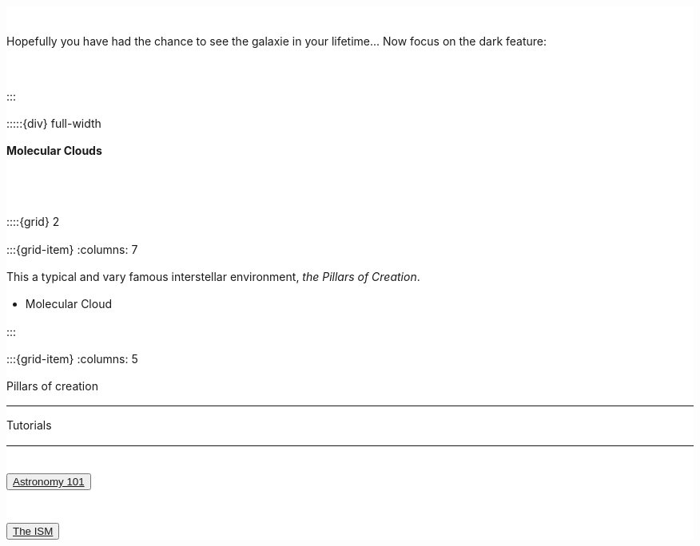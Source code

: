 <br>

<p class="emphase">Hopefully you have had the chance to see the galaxie in your lifetime... Now focus on the dark feature:</p>

<br>

:::

:::::{div} full-width

<p class="emphase2"><strong>Molecular Clouds</strong></p>

<br>
<br>

::::{grid} 2

:::{grid-item}
:columns: 7

This a typical and vary famous interstellar environment, *the Pillars of Creation*.
- Molecular Cloud

:::

:::{grid-item}
:columns: 5

<div class='flip-card'>

<div class='flip_box'>
<div class='front'>
<p class='b_headline'>Pillars of creation<br><hr></p>
</div>

<div class='back'>
<p class='b_headline'><span class="hovertext" data-hover="You may feel a bit lost at this point, but don't worry I have got you covered with a dedicated set of tutorials">Tutorials</span><br><hr></p>    
<p class='b_text'> </p>

<br>    
    
<div class="wrapper">
<button class="button"><span> <a href="Astronomy_101.html"  title= "" target="blank"> Astronomy 101 </a></span></button> 
</div>
    
<br> 
<br>
    
<div class="wrapper">
<button class="button"><span> <a href="Astronomy_101.html"  title= "" target="blank"> The ISM </a></span></button> 
</div>
    
    
</div>

</div>
